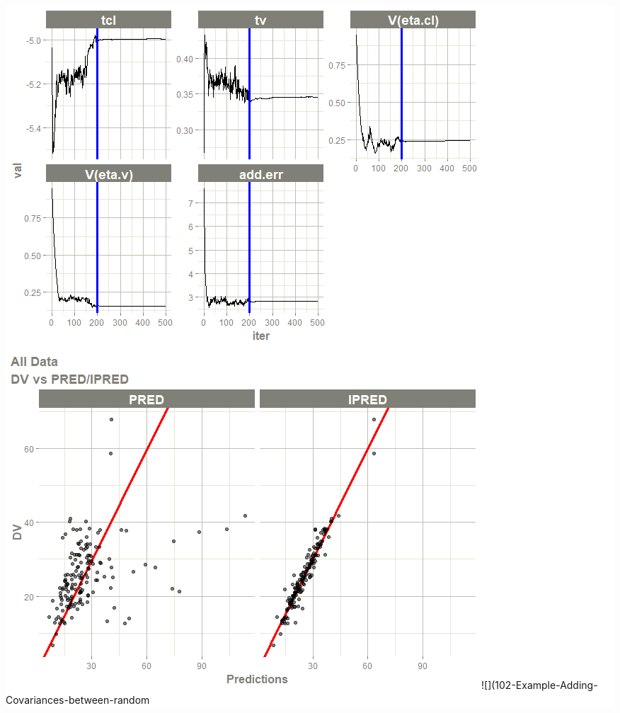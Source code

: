 ![](102-Example-Adding-Covariances-between-random-effects_files/figure-gfm/plot_fit-1.png)![](102-Example-Adding-Covariances-between-random-effects_files/figure-gfm/plot_fit-2.png)![](102-Example-Adding-Covariances-between-random